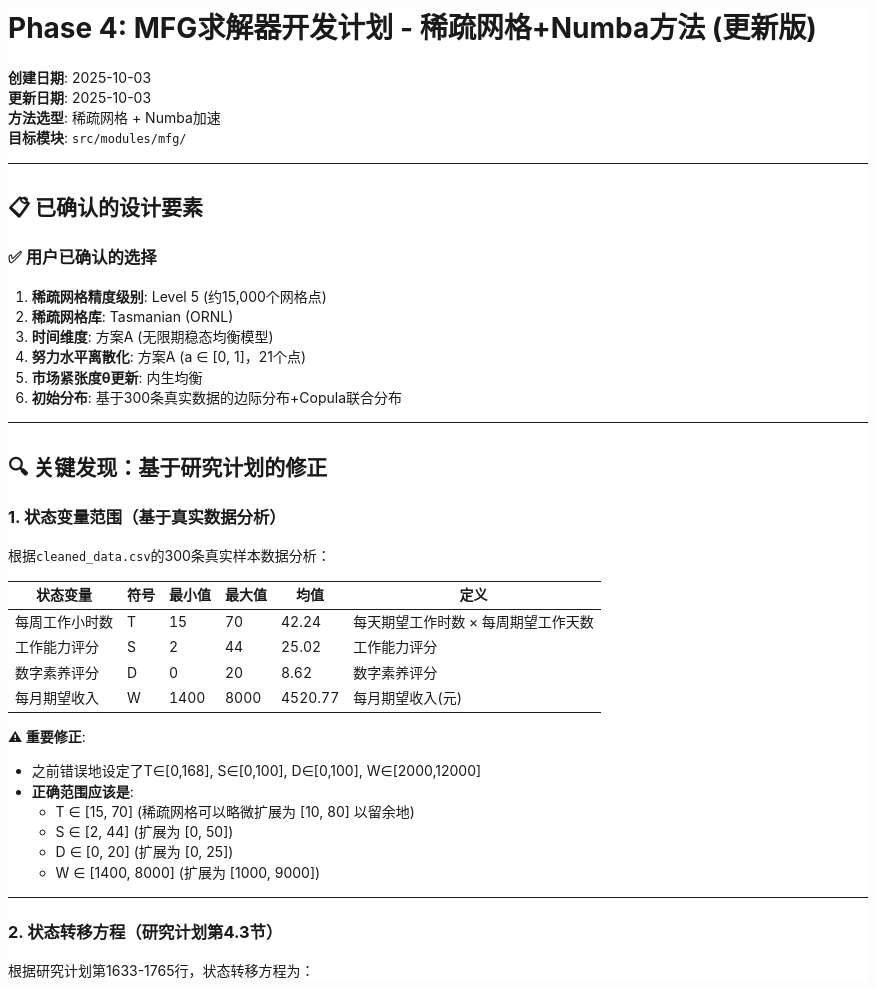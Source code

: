 # Phase 4: MFG求解器开发计划 - 稀疏网格+Numba方法 (更新版)

**创建日期**: 2025-10-03  
**更新日期**: 2025-10-03  
**方法选型**: 稀疏网格 + Numba加速  
**目标模块**: `src/modules/mfg/`

---

## 📋 已确认的设计要素

### ✅ 用户已确认的选择

1. **稀疏网格精度级别**: Level 5 (约15,000个网格点)
2. **稀疏网格库**: Tasmanian (ORNL)
3. **时间维度**: 方案A (无限期稳态均衡模型)
4. **努力水平离散化**: 方案A (a ∈ [0, 1]，21个点)
5. **市场紧张度θ更新**: 内生均衡
6. **初始分布**: 基于300条真实数据的边际分布+Copula联合分布

---

## 🔍 关键发现：基于研究计划的修正

### 1. 状态变量范围（基于真实数据分析）

根据`cleaned_data.csv`的300条真实样本数据分析：

| 状态变量 | 符号 | 最小值 | 最大值 | 均值 | 定义 |
|---------|------|--------|--------|------|------|
| 每周工作小时数 | T | 15 | 70 | 42.24 | 每天期望工作时数 × 每周期望工作天数 |
| 工作能力评分 | S | 2 | 44 | 25.02 | 工作能力评分 |
| 数字素养评分 | D | 0 | 20 | 8.62 | 数字素养评分 |
| 每月期望收入 | W | 1400 | 8000 | 4520.77 | 每月期望收入(元) |

**⚠️ 重要修正**: 
- 之前错误地设定了T∈[0,168], S∈[0,100], D∈[0,100], W∈[2000,12000]
- **正确范围应该是**:
  - T ∈ [15, 70] (稀疏网格可以略微扩展为 [10, 80] 以留余地)
  - S ∈ [2, 44] (扩展为 [0, 50])
  - D ∈ [0, 20] (扩展为 [0, 25])
  - W ∈ [1400, 8000] (扩展为 [1000, 9000])

---

### 2. 状态转移方程（研究计划第4.3节）

根据研究计划第1633-1765行，状态转移方程为：

